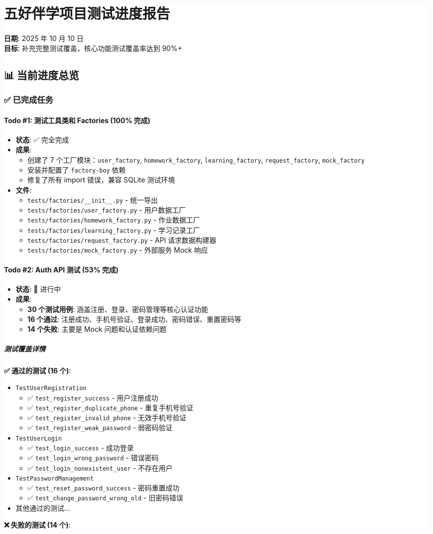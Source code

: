 # 五好伴学项目测试进度报告

**日期**: 2025 年 10 月 10 日  
**目标**: 补充完整测试覆盖，核心功能测试覆盖率达到 90%+

## 📊 当前进度总览

### ✅ 已完成任务

#### Todo #1: 测试工具类和 Factories (100% 完成)

- **状态**: ✅ 完全完成
- **成果**:
  - 创建了 7 个工厂模块：`user_factory`, `homework_factory`, `learning_factory`, `request_factory`, `mock_factory`
  - 安装并配置了 `factory-boy` 依赖
  - 修复了所有 import 错误，兼容 SQLite 测试环境
- **文件**:
  - `tests/factories/__init__.py` - 统一导出
  - `tests/factories/user_factory.py` - 用户数据工厂
  - `tests/factories/homework_factory.py` - 作业数据工厂
  - `tests/factories/learning_factory.py` - 学习记录工厂
  - `tests/factories/request_factory.py` - API 请求数据构建器
  - `tests/factories/mock_factory.py` - 外部服务 Mock 响应

#### Todo #2: Auth API 测试 (53% 完成)

- **状态**: 🔄 进行中
- **成果**:
  - **30 个测试用例**: 涵盖注册、登录、密码管理等核心认证功能
  - **16 个通过**: 注册成功、手机号验证、登录成功、密码错误、重置密码等
  - **14 个失败**: 主要是 Mock 问题和认证依赖问题

##### 测试覆盖详情

**✅ 通过的测试 (16 个)**:

- `TestUserRegistration`
  - ✅ `test_register_success` - 用户注册成功
  - ✅ `test_register_duplicate_phone` - 重复手机号验证
  - ✅ `test_register_invalid_phone` - 无效手机号验证
  - ✅ `test_register_weak_password` - 弱密码验证
- `TestUserLogin`
  - ✅ `test_login_success` - 成功登录
  - ✅ `test_login_wrong_password` - 错误密码
  - ✅ `test_login_nonexistent_user` - 不存在用户
- `TestPasswordManagement`
  - ✅ `test_reset_password_success` - 密码重置成功
  - ✅ `test_change_password_wrong_old` - 旧密码错误
- 其他通过的测试...

**❌ 失败的测试 (14 个)**:
